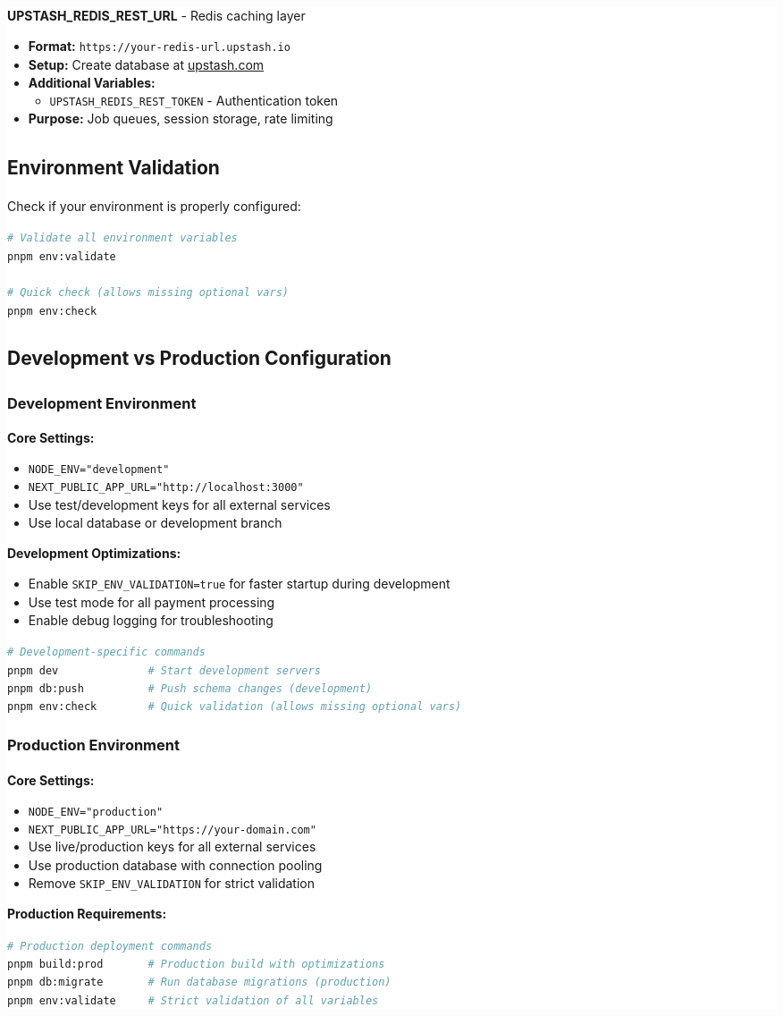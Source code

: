 **UPSTASH_REDIS_REST_URL** - Redis caching layer
- **Format:** `https://your-redis-url.upstash.io`
- **Setup:** Create database at [upstash.com](https://upstash.com/)
- **Additional Variables:**
  - `UPSTASH_REDIS_REST_TOKEN` - Authentication token
- **Purpose:** Job queues, session storage, rate limiting

## Environment Validation

Check if your environment is properly configured:

```bash
# Validate all environment variables
pnpm env:validate

# Quick check (allows missing optional vars)
pnpm env:check
```

## Development vs Production Configuration

### Development Environment

**Core Settings:**
- `NODE_ENV="development"`
- `NEXT_PUBLIC_APP_URL="http://localhost:3000"`
- Use test/development keys for all external services
- Use local database or development branch

**Development Optimizations:**
- Enable `SKIP_ENV_VALIDATION=true` for faster startup during development
- Use test mode for all payment processing
- Enable debug logging for troubleshooting

```bash
# Development-specific commands
pnpm dev              # Start development servers
pnpm db:push          # Push schema changes (development)
pnpm env:check        # Quick validation (allows missing optional vars)
```

### Production Environment

**Core Settings:**
- `NODE_ENV="production"`
- `NEXT_PUBLIC_APP_URL="https://your-domain.com"`
- Use live/production keys for all external services
- Use production database with connection pooling
- Remove `SKIP_ENV_VALIDATION` for strict validation

**Production Requirements:**
```bash
# Production deployment commands
pnpm build:prod       # Production build with optimizations
pnpm db:migrate       # Run database migrations (production)
pnpm env:validate     # Strict validation of all variables
```

